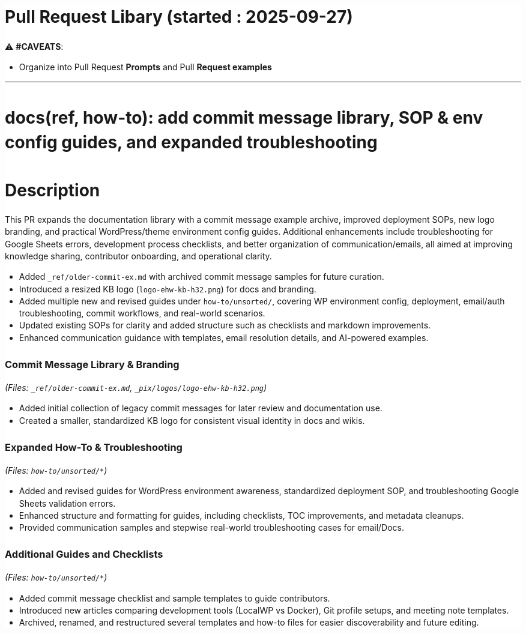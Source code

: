 # Pull Request Libary (started : 2025-09-27)

⚠️ **#CAVEATS**:
- Organize into Pull Request **Prompts** and Pull **Request examples**

---


# docs(ref, how-to): add commit message library, SOP & env config guides, and expanded troubleshooting

# Description
This PR expands the documentation library with a commit message example archive, improved deployment SOPs, new logo branding, and practical WordPress/theme environment config guides. Additional enhancements include troubleshooting for Google Sheets errors, development process checklists, and better organization of communication/emails, all aimed at improving knowledge sharing, contributor onboarding, and operational clarity.

- Added `_ref/older-commit-ex.md` with archived commit message samples for future curation.
- Introduced a resized KB logo (`logo-ehw-kb-h32.png`) for docs and branding.
- Added multiple new and revised guides under `how-to/unsorted/`, covering WP environment config, deployment, email/auth troubleshooting, commit workflows, and real-world scenarios.
- Updated existing SOPs for clarity and added structure such as checklists and markdown improvements.
- Enhanced communication guidance with templates, email resolution details, and AI-powered examples.

### Commit Message Library & Branding  
*(Files: `_ref/older-commit-ex.md`, `_pix/logos/logo-ehw-kb-h32.png`)*  
- Added initial collection of legacy commit messages for later review and documentation use.
- Created a smaller, standardized KB logo for consistent visual identity in docs and wikis.

### Expanded How-To & Troubleshooting  
*(Files: `how-to/unsorted/*`)*  
- Added and revised guides for WordPress environment awareness, standardized deployment SOP, and troubleshooting Google Sheets validation errors.
- Enhanced structure and formatting for guides, including checklists, TOC improvements, and metadata cleanups.
- Provided communication samples and stepwise real-world troubleshooting cases for email/Docs.

### Additional Guides and Checklists  
*(Files: `how-to/unsorted/*`)*  
- Added commit message checklist and sample templates to guide contributors.
- Introduced new articles comparing development tools (LocalWP vs Docker), Git profile setups, and meeting note templates.
- Archived, renamed, and restructured several templates and how-to files for easier discoverability and future editing.

